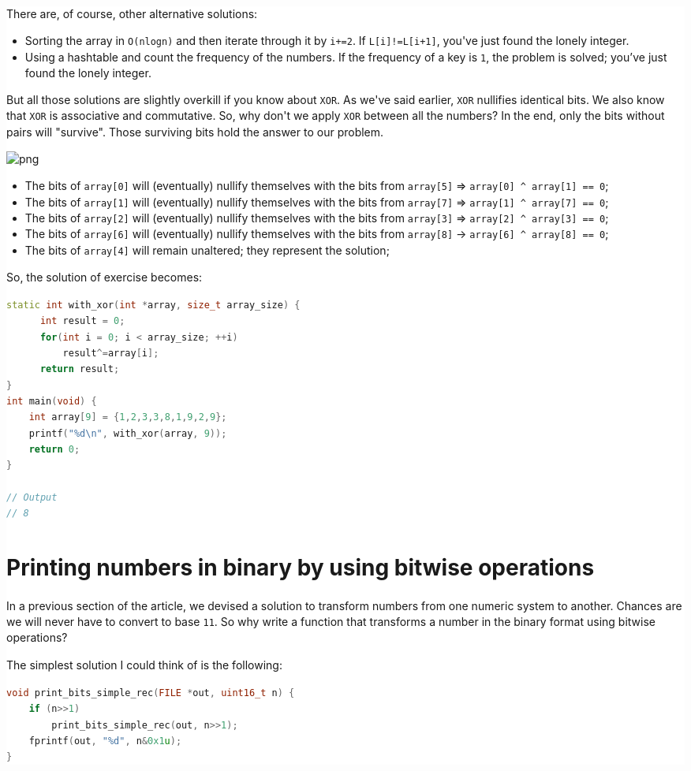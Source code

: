 There are, of course, other alternative solutions:
* Sorting the array in `O(nlogn)` and then iterate through it by `i+=2`. If `L[i]!=L[i+1]`, you've just found the lonely integer.
* Using a hashtable and count the frequency of the numbers. If the frequency of a key is `1`, the problem is solved; you’ve just found the lonely integer.

But all those solutions are slightly overkill if you know about `XOR`. As we've said earlier, `XOR` nullifies identical bits. We also know that `XOR` is associative and commutative. So, why don't we apply `XOR` between all the numbers? In the end, only the bits without pairs will "survive". Those surviving bits hold the answer to our problem.

![png]({{site.url}}/assets/images/2023-02-01-demystifying-bitwise-ops/solitary_integer_xor1.png)

* The bits of `array[0]` will (eventually) nullify themselves with the bits from `array[5]` => `array[0] ^ array[1] == 0`;
* The bits of `array[1]` will (eventually) nullify themselves with the bits from `array[7]` => `array[1] ^ array[7] == 0`;
* The bits of `array[2]` will (eventually) nullify themselves with the bits from `array[3]` => `array[2] ^ array[3] == 0`;
* The bits of `array[6]` will (eventually) nullify themselves with the bits from `array[8]` -> `array[6] ^ array[8] == 0`;
* The bits of `array[4]` will remain unaltered; they represent the solution;

So, the solution of exercise becomes:

```cpp
static int with_xor(int *array, size_t array_size) {
      int result = 0;
      for(int i = 0; i < array_size; ++i)
          result^=array[i];
      return result;
}
int main(void) {
    int array[9] = {1,2,3,3,8,1,9,2,9};
    printf("%d\n", with_xor(array, 9));
    return 0;
}

// Output
// 8
```

# Printing numbers in binary by using bitwise operations

In a previous section of the article, we devised a solution to transform numbers from one numeric system to another. Chances are we will never have to convert to base `11`. So why write a function that transforms a number in the binary format using bitwise operations?

The simplest solution I could think of is the following:

```cpp
void print_bits_simple_rec(FILE *out, uint16_t n) {
    if (n>>1)
        print_bits_simple_rec(out, n>>1);       
    fprintf(out, "%d", n&0x1u);                  
}
```
